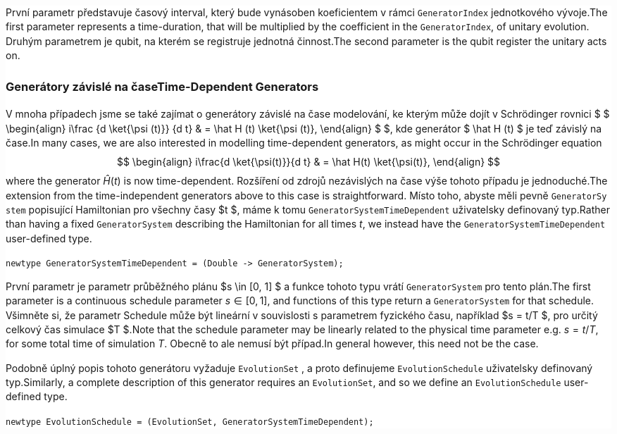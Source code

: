 <span data-ttu-id="3c9e0-239">První parametr představuje časový interval, který bude vynásoben koeficientem v rámci `GeneratorIndex` jednotkového vývoje.</span><span class="sxs-lookup"><span data-stu-id="3c9e0-239">The first parameter represents a time-duration, that will be multiplied by the coefficient in the `GeneratorIndex`, of unitary evolution.</span></span> <span data-ttu-id="3c9e0-240">Druhým parametrem je qubit, na kterém se registruje jednotná činnost.</span><span class="sxs-lookup"><span data-stu-id="3c9e0-240">The second parameter is the qubit register the unitary acts on.</span></span> 

### <a name="time-dependent-generators"></a><span data-ttu-id="3c9e0-241">Generátory závislé na čase</span><span class="sxs-lookup"><span data-stu-id="3c9e0-241">Time-Dependent Generators</span></span> ###

<span data-ttu-id="3c9e0-242">V mnoha případech jsme se také zajímat o generátory závislé na čase modelování, ke kterým může dojít v Schrödinger rovnici $ $ \begin{align} i\frac {d \ket{\psi (t)}} {d t} & = \hat H (t) \ket{\psi (t)}, \end{align} $ $, kde generátor $ \hat H (t) $ je teď závislý na čase.</span><span class="sxs-lookup"><span data-stu-id="3c9e0-242">In many cases, we are also interested in modelling time-dependent generators, as might occur in the Schrödinger equation $$ \begin{align} i\frac{d \ket{\psi(t)}}{d t} & = \hat H(t) \ket{\psi(t)}, \end{align} $$ where the generator $\hat H(t)$ is now time-dependent.</span></span> <span data-ttu-id="3c9e0-243">Rozšíření od zdrojů nezávislých na čase výše tohoto případu je jednoduché.</span><span class="sxs-lookup"><span data-stu-id="3c9e0-243">The extension from the time-independent generators above to this case is straightforward.</span></span> <span data-ttu-id="3c9e0-244">Místo toho, abyste měli pevně `GeneratorSystem` popisující Hamiltonian pro všechny časy $t $, máme k tomu `GeneratorSystemTimeDependent` uživatelsky definovaný typ.</span><span class="sxs-lookup"><span data-stu-id="3c9e0-244">Rather than having a fixed `GeneratorSystem` describing the Hamiltonian for all times $t$, we instead have the `GeneratorSystemTimeDependent` user-defined type.</span></span>

```qsharp
newtype GeneratorSystemTimeDependent = (Double -> GeneratorSystem);
```

<span data-ttu-id="3c9e0-245">První parametr je parametr průběžného plánu $s \in [0, 1] $ a funkce tohoto typu vrátí `GeneratorSystem` pro tento plán.</span><span class="sxs-lookup"><span data-stu-id="3c9e0-245">The first parameter is a continuous schedule parameter $s\in [0,1]$, and functions of this type return a `GeneratorSystem` for that schedule.</span></span> <span data-ttu-id="3c9e0-246">Všimněte si, že parametr Schedule může být lineární v souvislosti s parametrem fyzického času, například $s = t/T $, pro určitý celkový čas simulace $T $.</span><span class="sxs-lookup"><span data-stu-id="3c9e0-246">Note that the schedule parameter may be linearly related to the physical time parameter e.g. $s = t / T$, for some total time of simulation $T$.</span></span> <span data-ttu-id="3c9e0-247">Obecně to ale nemusí být případ.</span><span class="sxs-lookup"><span data-stu-id="3c9e0-247">In general however, this need not be the case.</span></span>

<span data-ttu-id="3c9e0-248">Podobně úplný popis tohoto generátoru vyžaduje `EvolutionSet` , a proto definujeme `EvolutionSchedule` uživatelsky definovaný typ.</span><span class="sxs-lookup"><span data-stu-id="3c9e0-248">Similarly, a complete description of this generator requires an `EvolutionSet`, and so we define an `EvolutionSchedule` user-defined type.</span></span>

```qsharp
newtype EvolutionSchedule = (EvolutionSet, GeneratorSystemTimeDependent);
```
